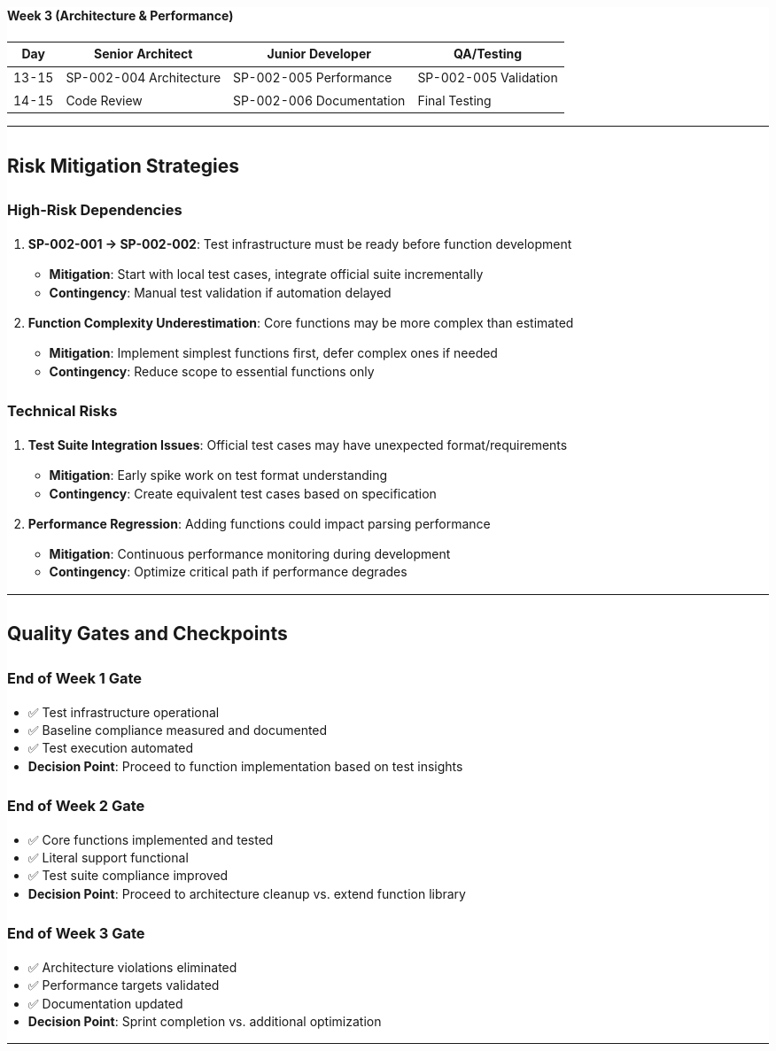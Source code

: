 #### Week 3 (Architecture & Performance)
| Day | Senior Architect | Junior Developer | QA/Testing |
|-----|------------------|------------------|------------|
| 13-15 | SP-002-004 Architecture | SP-002-005 Performance | SP-002-005 Validation |
| 14-15 | Code Review | SP-002-006 Documentation | Final Testing |

---

## Risk Mitigation Strategies

### High-Risk Dependencies
1. **SP-002-001 → SP-002-002**: Test infrastructure must be ready before function development
   - **Mitigation**: Start with local test cases, integrate official suite incrementally
   - **Contingency**: Manual test validation if automation delayed

2. **Function Complexity Underestimation**: Core functions may be more complex than estimated
   - **Mitigation**: Implement simplest functions first, defer complex ones if needed
   - **Contingency**: Reduce scope to essential functions only

### Technical Risks
1. **Test Suite Integration Issues**: Official test cases may have unexpected format/requirements
   - **Mitigation**: Early spike work on test format understanding
   - **Contingency**: Create equivalent test cases based on specification

2. **Performance Regression**: Adding functions could impact parsing performance
   - **Mitigation**: Continuous performance monitoring during development
   - **Contingency**: Optimize critical path if performance degrades

---

## Quality Gates and Checkpoints

### End of Week 1 Gate
- ✅ Test infrastructure operational
- ✅ Baseline compliance measured and documented
- ✅ Test execution automated
- **Decision Point**: Proceed to function implementation based on test insights

### End of Week 2 Gate
- ✅ Core functions implemented and tested
- ✅ Literal support functional
- ✅ Test suite compliance improved
- **Decision Point**: Proceed to architecture cleanup vs. extend function library

### End of Week 3 Gate
- ✅ Architecture violations eliminated
- ✅ Performance targets validated
- ✅ Documentation updated
- **Decision Point**: Sprint completion vs. additional optimization

---